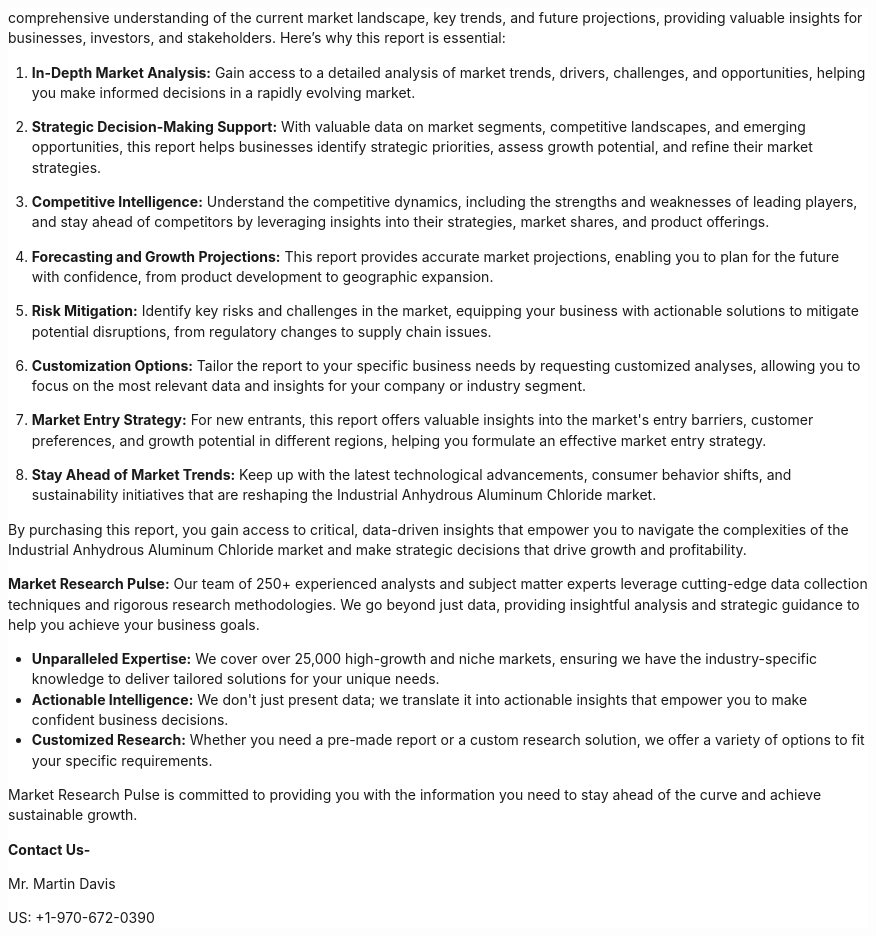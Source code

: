 comprehensive understanding of the current market landscape, key trends, and future projections, providing valuable insights for businesses, investors, and stakeholders. Here&rsquo;s why this report is essential:</p><ol><li><p><strong>In-Depth Market Analysis:</strong> Gain access to a detailed analysis of market trends, drivers, challenges, and opportunities, helping you make informed decisions in a rapidly evolving market.</p></li><li><p><strong>Strategic Decision-Making Support:</strong> With valuable data on market segments, competitive landscapes, and emerging opportunities, this report helps businesses identify strategic priorities, assess growth potential, and refine their market strategies.</p></li><li><p><strong>Competitive Intelligence:</strong> Understand the competitive dynamics, including the strengths and weaknesses of leading players, and stay ahead of competitors by leveraging insights into their strategies, market shares, and product offerings.</p></li><li><p><strong>Forecasting and Growth Projections:</strong> This report provides accurate market projections, enabling you to plan for the future with confidence, from product development to geographic expansion.</p></li><li><p><strong>Risk Mitigation:</strong> Identify key risks and challenges in the market, equipping your business with actionable solutions to mitigate potential disruptions, from regulatory changes to supply chain issues.</p></li><li><p><strong>Customization Options:</strong> Tailor the report to your specific business needs by requesting customized analyses, allowing you to focus on the most relevant data and insights for your company or industry segment.</p></li><li><p><strong>Market Entry Strategy:</strong> For new entrants, this report offers valuable insights into the market's entry barriers, customer preferences, and growth potential in different regions, helping you formulate an effective market entry strategy.</p></li><li><p><strong>Stay Ahead of Market Trends:</strong> Keep up with the latest technological advancements, consumer behavior shifts, and sustainability initiatives that are reshaping the Industrial Anhydrous Aluminum Chloride market.</p></li></ol><p>By purchasing this report, you gain access to critical, data-driven insights that empower you to navigate the complexities of the Industrial Anhydrous Aluminum Chloride market and make strategic decisions that drive growth and profitability.</p><p><strong>Market Research Pulse:</strong>&nbsp;Our team of 250+ experienced analysts and subject matter experts leverage cutting-edge data collection techniques and rigorous research methodologies. We go beyond just data, providing insightful analysis and strategic guidance to help you achieve your business goals.</p><ul><li><strong>Unparalleled Expertise:</strong>&nbsp;We cover over 25,000 high-growth and niche markets, ensuring we have the industry-specific knowledge to deliver tailored solutions for your unique needs.</li><li><strong>Actionable Intelligence:</strong>&nbsp;We don't just present data; we translate it into actionable insights that empower you to make confident business decisions.</li><li><strong>Customized Research:</strong>&nbsp;Whether you need a pre-made report or a custom research solution, we offer a variety of options to fit your specific requirements.</li></ul><p>Market Research Pulse is committed to providing you with the information you need to stay ahead of the curve and achieve sustainable growth.</p><p><strong>Contact Us-</strong></p><p>Mr. Martin Davis</p><p>US: +1-970-672-0390</p>
